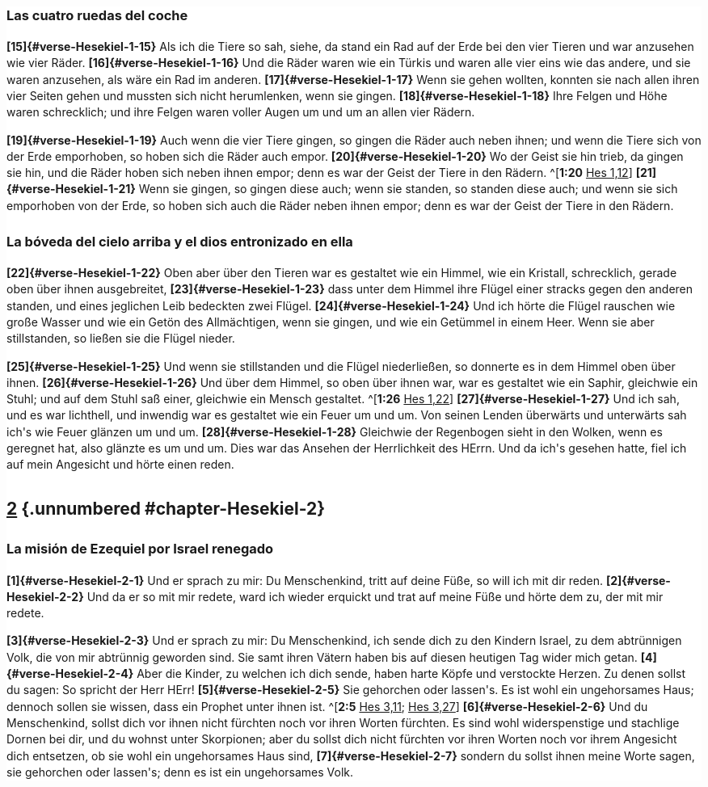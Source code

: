 ### Las cuatro ruedas del coche
**[15]{#verse-Hesekiel-1-15}** Als ich die Tiere so sah, siehe, da stand ein Rad auf der Erde bei den vier Tieren und war anzusehen wie vier Räder. **[16]{#verse-Hesekiel-1-16}** Und die Räder waren wie ein Türkis und waren alle vier eins wie das andere, und sie waren anzusehen, als wäre ein Rad im anderen. **[17]{#verse-Hesekiel-1-17}** Wenn sie gehen wollten, konnten sie nach allen ihren vier Seiten gehen und mussten sich nicht herumlenken, wenn sie gingen. **[18]{#verse-Hesekiel-1-18}** Ihre Felgen und Höhe waren schrecklich; und ihre Felgen waren voller Augen um und um an allen vier Rädern. 

**[19]{#verse-Hesekiel-1-19}** Auch wenn die vier Tiere gingen, so gingen die Räder auch neben ihnen; und wenn die Tiere sich von der Erde emporhoben, so hoben sich die Räder auch empor. **[20]{#verse-Hesekiel-1-20}** Wo der Geist sie hin trieb, da gingen sie hin, und die Räder hoben sich neben ihnen empor; denn es war der Geist der Tiere in den Rädern. ^[**1:20** [Hes 1,12](ch026.xhtml#verse-Hesekiel-1-12)] **[21]{#verse-Hesekiel-1-21}** Wenn sie gingen, so gingen diese auch; wenn sie standen, so standen diese auch; und wenn sie sich emporhoben von der Erde, so hoben sich auch die Räder neben ihnen empor; denn es war der Geist der Tiere in den Rädern.


### La bóveda del cielo arriba y el dios entronizado en ella
**[22]{#verse-Hesekiel-1-22}** Oben aber über den Tieren war es gestaltet wie ein Himmel, wie ein Kristall, schrecklich, gerade oben über ihnen ausgebreitet, **[23]{#verse-Hesekiel-1-23}** dass unter dem Himmel ihre Flügel einer stracks gegen den anderen standen, und eines jeglichen Leib bedeckten zwei Flügel. **[24]{#verse-Hesekiel-1-24}** Und ich hörte die Flügel rauschen wie große Wasser und wie ein Getön des Allmächtigen, wenn sie gingen, und wie ein Getümmel in einem Heer. Wenn sie aber stillstanden, so ließen sie die Flügel nieder. 

**[25]{#verse-Hesekiel-1-25}** Und wenn sie stillstanden und die Flügel niederließen, so donnerte es in dem Himmel oben über ihnen. **[26]{#verse-Hesekiel-1-26}** Und über dem Himmel, so oben über ihnen war, war es gestaltet wie ein Saphir, gleichwie ein Stuhl; und auf dem Stuhl saß einer, gleichwie ein Mensch gestaltet. ^[**1:26** [Hes 1,22](ch026.xhtml#verse-Hesekiel-1-22)] **[27]{#verse-Hesekiel-1-27}** Und ich sah, und es war lichthell, und inwendig war es gestaltet wie ein Feuer um und um. Von seinen Lenden überwärts und unterwärts sah ich's wie Feuer glänzen um und um. **[28]{#verse-Hesekiel-1-28}** Gleichwie der Regenbogen sieht in den Wolken, wenn es geregnet hat, also glänzte es um und um. Dies war das Ansehen der Herrlichkeit des HErrn. Und da ich's gesehen hatte, fiel ich auf mein Angesicht und hörte einen reden.


## [2](#book-Hesekiel) {.unnumbered #chapter-Hesekiel-2}
### La misión de Ezequiel por Israel renegado
**[1]{#verse-Hesekiel-2-1}** Und er sprach zu mir: Du Menschenkind, tritt auf deine Füße, so will ich mit dir reden. **[2]{#verse-Hesekiel-2-2}** Und da er so mit mir redete, ward ich wieder erquickt und trat auf meine Füße und hörte dem zu, der mit mir redete. 

**[3]{#verse-Hesekiel-2-3}** Und er sprach zu mir: Du Menschenkind, ich sende dich zu den Kindern Israel, zu dem abtrünnigen Volk, die von mir abtrünnig geworden sind. Sie samt ihren Vätern haben bis auf diesen heutigen Tag wider mich getan. **[4]{#verse-Hesekiel-2-4}** Aber die Kinder, zu welchen ich dich sende, haben harte Köpfe und verstockte Herzen. Zu denen sollst du sagen: So spricht der Herr HErr! **[5]{#verse-Hesekiel-2-5}** Sie gehorchen oder lassen's. Es ist wohl ein ungehorsames Haus; dennoch sollen sie wissen, dass ein Prophet unter ihnen ist. ^[**2:5** [Hes 3,11](ch026.xhtml#verse-Hesekiel-3-11); [Hes 3,27](ch026.xhtml#verse-Hesekiel-3-27)] **[6]{#verse-Hesekiel-2-6}** Und du Menschenkind, sollst dich vor ihnen nicht fürchten noch vor ihren Worten fürchten. Es sind wohl widerspenstige und stachlige Dornen bei dir, und du wohnst unter Skorpionen; aber du sollst dich nicht fürchten vor ihren Worten noch vor ihrem Angesicht dich entsetzen, ob sie wohl ein ungehorsames Haus sind, **[7]{#verse-Hesekiel-2-7}** sondern du sollst ihnen meine Worte sagen, sie gehorchen oder lassen's; denn es ist ein ungehorsames Volk.
